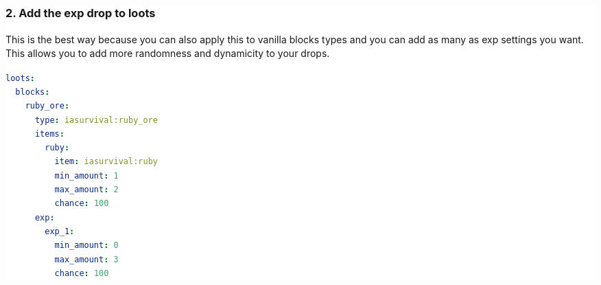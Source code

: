 ### 2. Add the exp drop to loots

This is the best way because you can also apply this to vanilla blocks types and you can add as many as exp settings you want. This allows you to add more randomness and dynamicity to your drops.

```yaml
loots:
  blocks:
    ruby_ore:
      type: iasurvival:ruby_ore
      items:
        ruby:
          item: iasurvival:ruby
          min_amount: 1
          max_amount: 2
          chance: 100
      exp:
        exp_1:
          min_amount: 0
          max_amount: 3
          chance: 100
```
